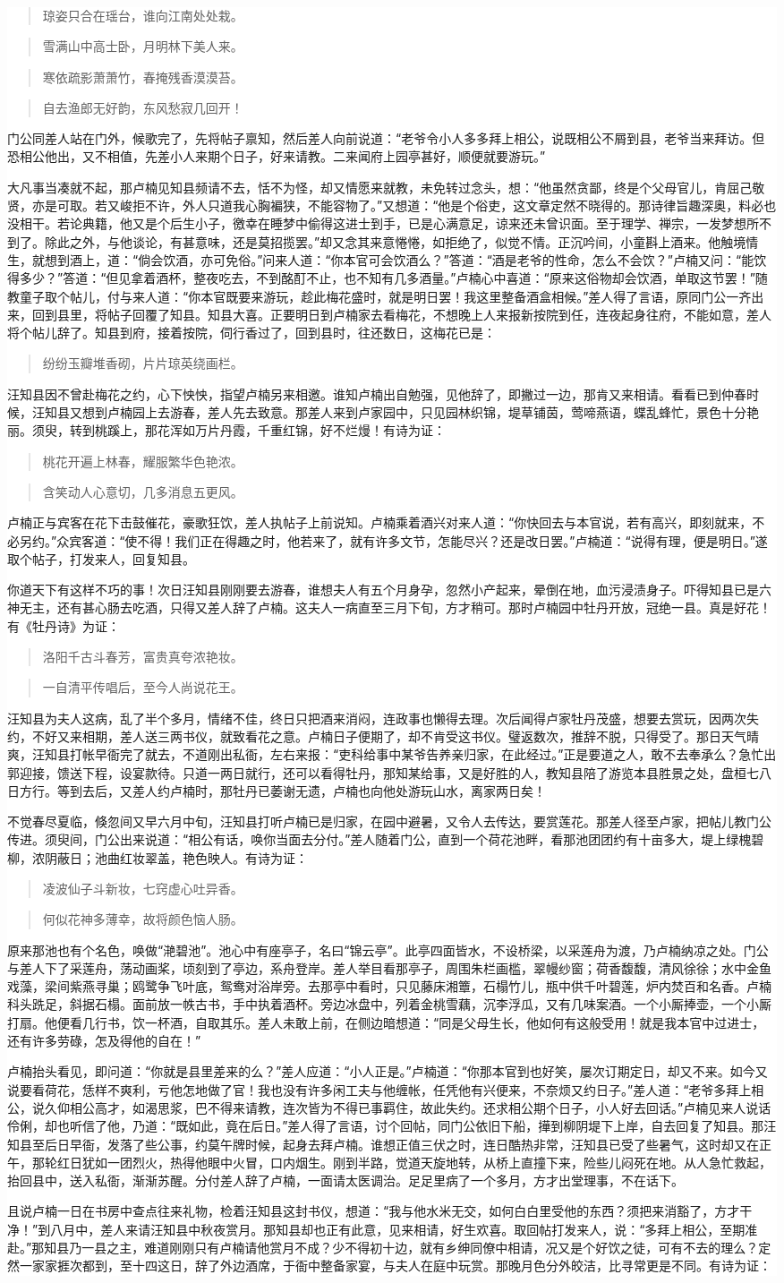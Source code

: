 > 琼姿只合在瑶台，谁向江南处处栽。

> 雪满山中高士卧，月明林下美人来。

> 寒依疏影萧萧竹，春掩残香漠漠苔。

> 自去渔郎无好韵，东风愁寂几回开！

门公同差人站在门外，候歌完了，先将帖子禀知，然后差人向前说道：“老爷令小人多多拜上相公，说既相公不屑到县，老爷当来拜访。但恐相公他出，又不相值，先差小人来期个日子，好来请教。二来闻府上园亭甚好，顺便就要游玩。”

大凡事当凑就不起，那卢楠见知县频请不去，恬不为怪，却又情愿来就教，未免转过念头，想：“他虽然贪鄙，终是个父母官儿，肯屈己敬贤，亦是可取。若又峻拒不许，外人只道我心胸褊狭，不能容物了。”又想道：“他是个俗吏，这文章定然不晓得的。那诗律旨趣深奥，料必也没相干。若论典籍，他又是个后生小子，徼幸在睡梦中偷得这进士到手，已是心满意足，谅来还未曾识面。至于理学、禅宗，一发梦想所不到了。除此之外，与他谈论，有甚意味，还是莫招揽罢。”却又念其来意惓惓，如拒绝了，似觉不情。正沉吟间，小童斟上酒来。他触境情生，就想到酒上，道：“倘会饮酒，亦可免俗。”问来人道：“你本官可会饮酒么？”答道：“酒是老爷的性命，怎么不会饮？”卢楠又问：“能饮得多少？”答道：“但见拿着酒杯，整夜吃去，不到酩酊不止，也不知有几多酒量。”卢楠心中喜道：“原来这俗物却会饮酒，单取这节罢！”随教童子取个帖儿，付与来人道：“你本官既要来游玩，趁此梅花盛时，就是明日罢！我这里整备酒盒相候。”差人得了言语，原同门公一齐出来，回到县里，将帖子回覆了知县。知县大喜。正要明日到卢楠家去看梅花，不想晚上人来报新按院到任，连夜起身往府，不能如意，差人将个帖儿辞了。知县到府，接着按院，伺行香过了，回到县时，往还数日，这梅花已是：

> 纷纷玉瓣堆香砌，片片琼英绕画栏。

汪知县因不曾赴梅花之约，心下怏怏，指望卢楠另来相邀。谁知卢楠出自勉强，见他辞了，即撇过一边，那肯又来相请。看看已到仲春时候，汪知县又想到卢楠园上去游春，差人先去致意。那差人来到卢家园中，只见园林织锦，堤草铺茵，莺啼燕语，蝶乱蜂忙，景色十分艳丽。须臾，转到桃蹊上，那花浑如万片丹霞，千重红锦，好不烂熳！有诗为证：

> 桃花开遍上林春，耀服繁华色艳浓。

> 含笑动人心意切，几多消息五更风。

卢楠正与宾客在花下击鼓催花，豪歌狂饮，差人执帖子上前说知。卢楠乘着酒兴对来人道：“你快回去与本官说，若有高兴，即刻就来，不必另约。”众宾客道：“使不得！我们正在得趣之时，他若来了，就有许多文节，怎能尽兴？还是改日罢。”卢楠道：“说得有理，便是明日。”遂取个帖子，打发来人，回复知县。

你道天下有这样不巧的事！次日汪知县刚刚要去游春，谁想夫人有五个月身孕，忽然小产起来，晕倒在地，血污浸渍身子。吓得知县已是六神无主，还有甚心肠去吃酒，只得又差人辞了卢楠。这夫人一病直至三月下旬，方才稍可。那时卢楠园中牡丹开放，冠绝一县。真是好花！有《牡丹诗》为证：

> 洛阳千古斗春芳，富贵真夸浓艳妆。

> 一自清平传唱后，至今人尚说花王。

汪知县为夫人这病，乱了半个多月，情绪不佳，终日只把酒来消闷，连政事也懒得去理。次后闻得卢家牡丹茂盛，想要去赏玩，因两次失约，不好又来相期，差人送三两书仪，就致看花之意。卢楠日子便期了，却不肯受这书仪。璧返数次，推辞不脱，只得受了。那日天气晴爽，汪知县打帐早衙完了就去，不道刚出私衙，左右来报：“吏科给事中某爷告养亲归家，在此经过。”正是要道之人，敢不去奉承么？急忙出郭迎接，馈送下程，设宴款待。只道一两日就行，还可以看得牡丹，那知某给事，又是好胜的人，教知县陪了游览本县胜景之处，盘桓七八日方行。等到去后，又差人约卢楠时，那牡丹已萎谢无遗，卢楠也向他处游玩山水，离家两日矣！

不觉春尽夏临，倏忽间又早六月中旬，汪知县打听卢楠已是归家，在园中避暑，又令人去传达，要赏莲花。那差人径至卢家，把帖儿教门公传进。须臾间，门公出来说道：“相公有话，唤你当面去分付。”差人随着门公，直到一个荷花池畔，看那池团团约有十亩多大，堤上绿槐碧柳，浓阴蔽日；池曲红妆翠盖，艳色映人。有诗为证：

> 凌波仙子斗新妆，七窍虚心吐异香。

> 何似花神多薄幸，故将颜色恼人肠。

原来那池也有个名色，唤做“滟碧池”。池心中有座亭子，名曰“锦云亭”。此亭四面皆水，不设桥梁，以采莲舟为渡，乃卢楠纳凉之处。门公与差人下了采莲舟，荡动画桨，顷刻到了亭边，系舟登岸。差人举目看那亭子，周围朱栏画槛，翠幔纱窗；荷香馥馥，清风徐徐；水中金鱼戏藻，梁间紫燕寻巢；鸥鹭争飞叶底，鸳鸯对浴岸旁。去那亭中看时，只见藤床湘簟，石榻竹儿，瓶中供千叶碧莲，炉内焚百和名香。卢楠科头跣足，斜据石榻。面前放一帙古书，手中执着酒杯。旁边冰盘中，列着金桃雪藕，沉李浮瓜，又有几味案酒。一个小厮捧壶，一个小厮打扇。他便看几行书，饮一杯酒，自取其乐。差人未敢上前，在侧边暗想道：“同是父母生长，他如何有这般受用！就是我本官中过进士，还有许多劳碌，怎及得他的自在！”

卢楠抬头看见，即问道：“你就是县里差来的么？”差人应道：“小人正是。”卢楠道：“你那本官到也好笑，屡次订期定日，却又不来。如今又说要看荷花，恁样不爽利，亏他怎地做了官！我也没有许多闲工夫与他缠帐，任凭他有兴便来，不奈烦又约日子。”差人道：“老爷多拜上相公，说久仰相公高才，如渴思浆，巴不得来请教，连次皆为不得已事羁住，故此失约。还求相公期个日子，小人好去回话。”卢楠见来人说话伶俐，却也听信了他，乃道：“既如此，竟在后日。”差人得了言语，讨个回帖，同门公依旧下船，撶到柳阴堤下上岸，自去回复了知县。那汪知县至后日早衙，发落了些公事，约莫午牌时候，起身去拜卢楠。谁想正值三伏之时，连日酷热非常，汪知县已受了些暑气，这时却又在正午，那轮红日犹如一团烈火，热得他眼中火冒，口内烟生。刚到半路，觉道天旋地转，从桥上直撞下来，险些儿闷死在地。从人急忙救起，抬回县中，送入私衙，渐渐苏醒。分付差人辞了卢楠，一面请太医调治。足足里病了一个多月，方才出堂理事，不在话下。

且说卢楠一日在书房中查点往来礼物，检着汪知县这封书仪，想道：“我与他水米无交，如何白白里受他的东西？须把来消豁了，方才干净！”到八月中，差人来请汪知县中秋夜赏月。那知县却也正有此意，见来相请，好生欢喜。取回帖打发来人，说：“多拜上相公，至期准赴。”那知县乃一县之主，难道刚刚只有卢楠请他赏月不成？少不得初十边，就有乡绅同僚中相请，况又是个好饮之徒，可有不去的理么？定然一家家捱次都到，至十四这日，辞了外边酒席，于衙中整备家宴，与夫人在庭中玩赏。那晚月色分外皎洁，比寻常更是不同。有诗为证：
